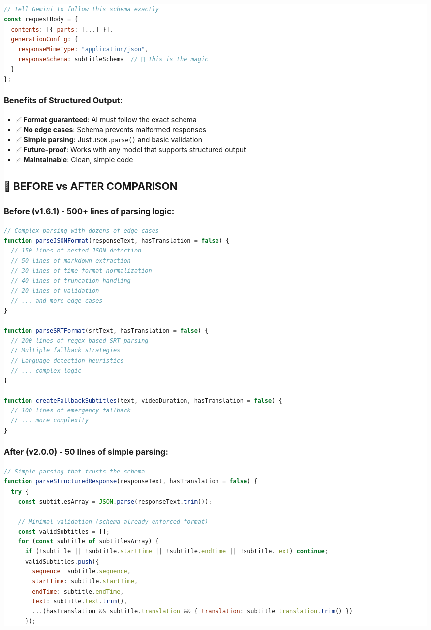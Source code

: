 ```javascript
// Tell Gemini to follow this schema exactly
const requestBody = {
  contents: [{ parts: [...] }],
  generationConfig: {
    responseMimeType: "application/json",
    responseSchema: subtitleSchema  // 🎯 This is the magic
  }
};
```

### **Benefits of Structured Output**:
- ✅ **Format guaranteed**: AI must follow the exact schema
- ✅ **No edge cases**: Schema prevents malformed responses
- ✅ **Simple parsing**: Just `JSON.parse()` and basic validation
- ✅ **Future-proof**: Works with any model that supports structured output
- ✅ **Maintainable**: Clean, simple code

## 🔄 **BEFORE vs AFTER COMPARISON**

### **Before (v1.6.1) - 500+ lines of parsing logic**:
```javascript
// Complex parsing with dozens of edge cases
function parseJSONFormat(responseText, hasTranslation = false) {
  // 150 lines of nested JSON detection
  // 50 lines of markdown extraction
  // 30 lines of time format normalization
  // 40 lines of truncation handling
  // 20 lines of validation
  // ... and more edge cases
}

function parseSRTFormat(srtText, hasTranslation = false) {
  // 200 lines of regex-based SRT parsing
  // Multiple fallback strategies
  // Language detection heuristics
  // ... complex logic
}

function createFallbackSubtitles(text, videoDuration, hasTranslation = false) {
  // 100 lines of emergency fallback
  // ... more complexity
}
```

### **After (v2.0.0) - 50 lines of simple parsing**:
```javascript
// Simple parsing that trusts the schema
function parseStructuredResponse(responseText, hasTranslation = false) {
  try {
    const subtitlesArray = JSON.parse(responseText.trim());
    
    // Minimal validation (schema already enforced format)
    const validSubtitles = [];
    for (const subtitle of subtitlesArray) {
      if (!subtitle || !subtitle.startTime || !subtitle.endTime || !subtitle.text) continue;
      validSubtitles.push({
        sequence: subtitle.sequence,
        startTime: subtitle.startTime,
        endTime: subtitle.endTime,
        text: subtitle.text.trim(),
        ...(hasTranslation && subtitle.translation && { translation: subtitle.translation.trim() })
      });
```